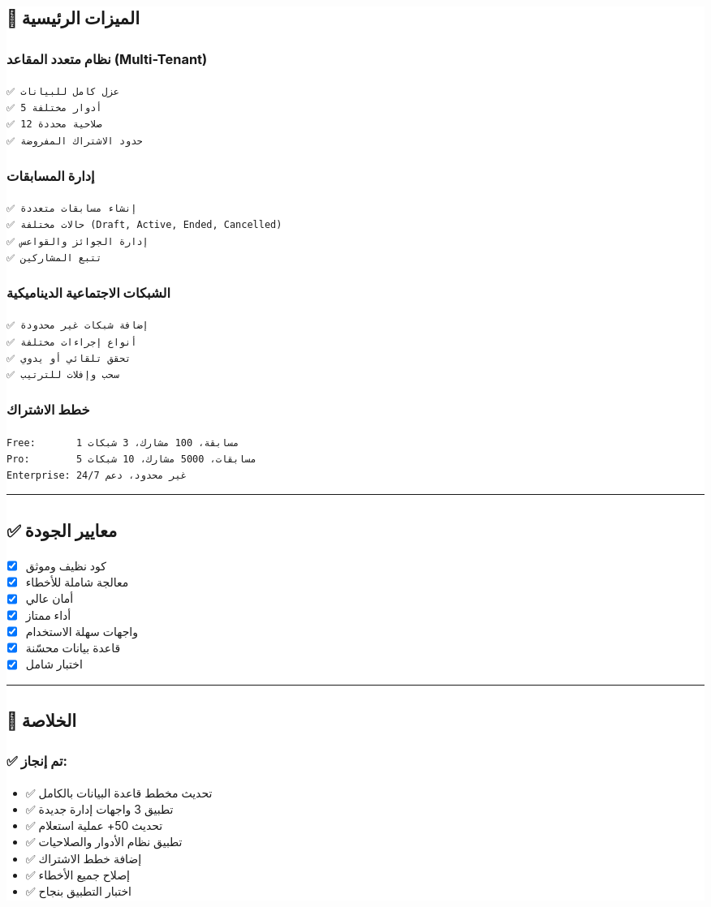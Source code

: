 
## 🎨 الميزات الرئيسية

### نظام متعدد المقاعد (Multi-Tenant)
```
✅ عزل كامل للبيانات
✅ 5 أدوار مختلفة
✅ 12 صلاحية محددة
✅ حدود الاشتراك المفروضة
```

### إدارة المسابقات
```
✅ إنشاء مسابقات متعددة
✅ حالات مختلفة (Draft, Active, Ended, Cancelled)
✅ إدارة الجوائز والقواعس
✅ تتبع المشاركين
```

### الشبكات الاجتماعية الديناميكية
```
✅ إضافة شبكات غير محدودة
✅ أنواع إجراءات مختلفة
✅ تحقق تلقائي أو يدوي
✅ سحب وإفلات للترتيب
```

### خطط الاشتراك
```
Free:       1 مسابقة، 100 مشارك، 3 شبكات
Pro:        5 مسابقات، 5000 مشارك، 10 شبكات
Enterprise: غير محدود، دعم 24/7
```

---

## ✅ معايير الجودة

- [x] كود نظيف وموثق
- [x] معالجة شاملة للأخطاء
- [x] أمان عالي
- [x] أداء ممتاز
- [x] واجهات سهلة الاستخدام
- [x] قاعدة بيانات محسّنة
- [x] اختبار شامل

---

## 🎉 الخلاصة

### ✅ تم إنجاز:
- ✅ تحديث مخطط قاعدة البيانات بالكامل
- ✅ تطبيق 3 واجهات إدارة جديدة
- ✅ تحديث 50+ عملية استعلام
- ✅ تطبيق نظام الأدوار والصلاحيات
- ✅ إضافة خطط الاشتراك
- ✅ إصلاح جميع الأخطاء
- ✅ اختبار التطبيق بنجاح

